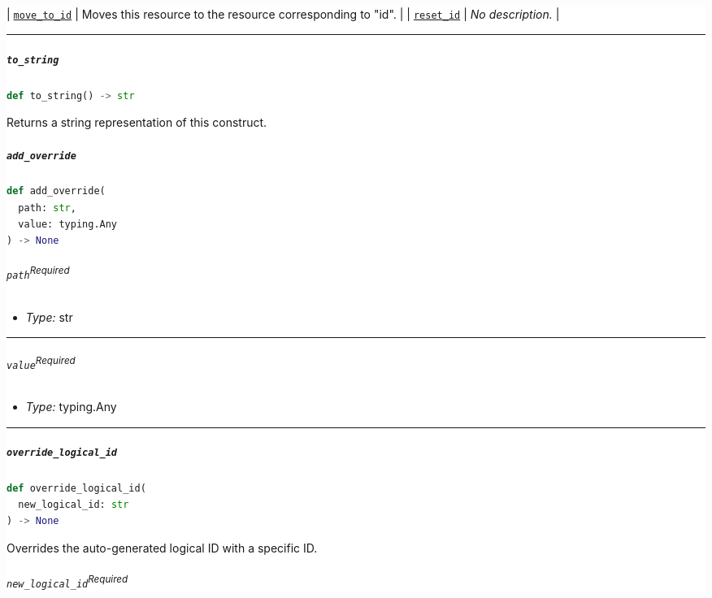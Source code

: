 | <code><a href="#@cdktf/provider-upcloud.managedObjectStorageUserPolicy.ManagedObjectStorageUserPolicy.moveToId">move_to_id</a></code> | Moves this resource to the resource corresponding to "id". |
| <code><a href="#@cdktf/provider-upcloud.managedObjectStorageUserPolicy.ManagedObjectStorageUserPolicy.resetId">reset_id</a></code> | *No description.* |

---

##### `to_string` <a name="to_string" id="@cdktf/provider-upcloud.managedObjectStorageUserPolicy.ManagedObjectStorageUserPolicy.toString"></a>

```python
def to_string() -> str
```

Returns a string representation of this construct.

##### `add_override` <a name="add_override" id="@cdktf/provider-upcloud.managedObjectStorageUserPolicy.ManagedObjectStorageUserPolicy.addOverride"></a>

```python
def add_override(
  path: str,
  value: typing.Any
) -> None
```

###### `path`<sup>Required</sup> <a name="path" id="@cdktf/provider-upcloud.managedObjectStorageUserPolicy.ManagedObjectStorageUserPolicy.addOverride.parameter.path"></a>

- *Type:* str

---

###### `value`<sup>Required</sup> <a name="value" id="@cdktf/provider-upcloud.managedObjectStorageUserPolicy.ManagedObjectStorageUserPolicy.addOverride.parameter.value"></a>

- *Type:* typing.Any

---

##### `override_logical_id` <a name="override_logical_id" id="@cdktf/provider-upcloud.managedObjectStorageUserPolicy.ManagedObjectStorageUserPolicy.overrideLogicalId"></a>

```python
def override_logical_id(
  new_logical_id: str
) -> None
```

Overrides the auto-generated logical ID with a specific ID.

###### `new_logical_id`<sup>Required</sup> <a name="new_logical_id" id="@cdktf/provider-upcloud.managedObjectStorageUserPolicy.ManagedObjectStorageUserPolicy.overrideLogicalId.parameter.newLogicalId"></a>

